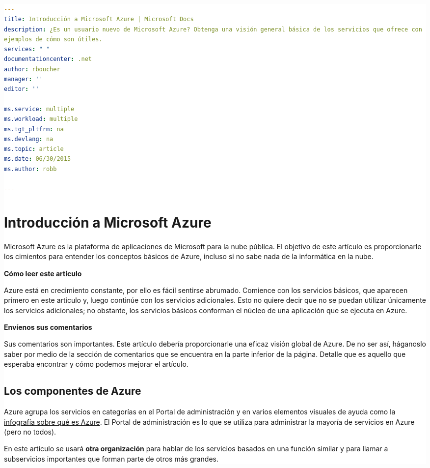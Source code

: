 ```yaml
---
title: Introducción a Microsoft Azure | Microsoft Docs
description: ¿Es un usuario nuevo de Microsoft Azure? Obtenga una visión general básica de los servicios que ofrece con ejemplos de cómo son útiles.
services: " "
documentationcenter: .net
author: rboucher
manager: ''
editor: ''

ms.service: multiple
ms.workload: multiple
ms.tgt_pltfrm: na
ms.devlang: na
ms.topic: article
ms.date: 06/30/2015
ms.author: robb

---
```

# Introducción a Microsoft Azure
Microsoft Azure es la plataforma de aplicaciones de Microsoft para la nube pública. El objetivo de este artículo es proporcionarle los cimientos para entender los conceptos básicos de Azure, incluso si no sabe nada de la informática en la nube.

**Cómo leer este artículo**

Azure está en crecimiento constante, por ello es fácil sentirse abrumado. Comience con los servicios básicos, que aparecen primero en este artículo y, luego continúe con los servicios adicionales. Esto no quiere decir que no se puedan utilizar únicamente los servicios adicionales; no obstante, los servicios básicos conforman el núcleo de una aplicación que se ejecuta en Azure.

**Envíenos sus comentarios**

Sus comentarios son importantes. Este artículo debería proporcionarle una eficaz visión global de Azure. De no ser así, háganoslo saber por medio de la sección de comentarios que se encuentra en la parte inferior de la página. Detalle que es aquello que esperaba encontrar y cómo podemos mejorar el artículo.

## Los componentes de Azure
Azure agrupa los servicios en categorías en el Portal de administración y en varios elementos visuales de ayuda como la [infografía sobre qué es Azure](https://azure.microsoft.com/documentation/infographics/azure/). El Portal de administración es lo que se utiliza para administrar la mayoría de servicios en Azure (pero no todos).

En este artículo se usará **otra organización** para hablar de los servicios basados en una función similar y para llamar a subservicios importantes que forman parte de otros más grandes.
